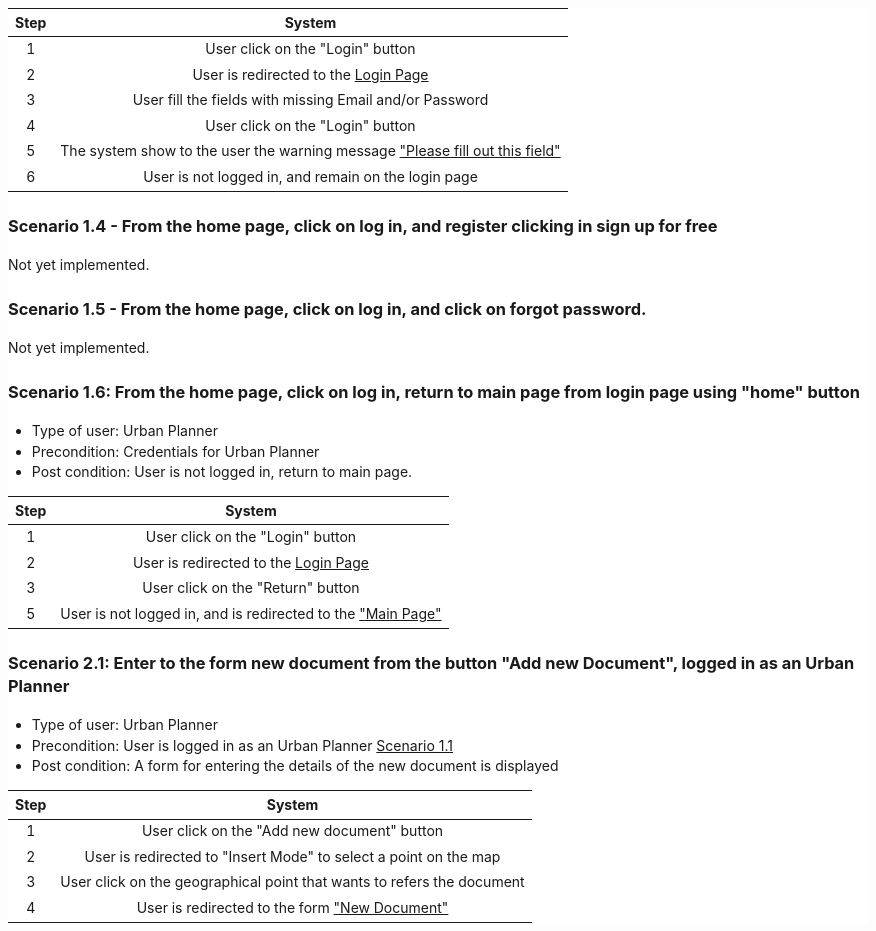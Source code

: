 | Step |                                                                                      System                                                                                      |
| :--: | :------------------------------------------------------------------------------------------------------------------------------------------------------------------------------: |
|  1   |                                                                         User click on the "Login" button                                                                         |
|  2   |                        User is redirected to the [Login Page](https://github.com/umberto-fontanazza/kiruna-explorer/blob/main/screenshots/logIn_page.png)                        |
|  3   |                                                             User fill the fields with missing Email and/or Password                                                              |
|  4   |                                                                         User click on the "Login" button                                                                         |
|  5   | The system show to the user the warning message ["Please fill out this field"](https://github.com/umberto-fontanazza/kiruna-explorer/blob/main/screenshots/login_incomplete.png) |
|  6   |                                                               User is not logged in, and remain on the login page                                                                |

### Scenario 1.4 - From the home page, click on log in, and register clicking in sign up for free

Not yet implemented.

### Scenario 1.5 - From the home page, click on log in, and click on forgot password.

Not yet implemented.

### Scenario 1.6: From the home page, click on log in, return to main page from login page using "home" button

- Type of user: Urban Planner
- Precondition: Credentials for Urban Planner
- Post condition: User is not logged in, return to main page.

| Step |                                                                          System                                                                          |
| :--: | :------------------------------------------------------------------------------------------------------------------------------------------------------: |
|  1   |                                                             User click on the "Login" button                                                             |
|  2   |            User is redirected to the [Login Page](https://github.com/umberto-fontanazza/kiruna-explorer/blob/main/screenshots/logIn_page.png)            |
|  3   |                                                            User click on the "Return" button                                                             |
|  5   | User is not logged in, and is redirected to the ["Main Page"](https://github.com/umberto-fontanazza/kiruna-explorer/blob/main/screenshots/main_page.png) |

### Scenario 2.1: Enter to the form new document from the button "Add new Document", logged in as an Urban Planner

- Type of user: Urban Planner
- Precondition: User is logged in as an Urban Planner [Scenario 1.1](#scenario-11---from-the-home-page-click-on-log-in-and-fill-the-fields-with-urban-planner-credentials)
- Post condition: A form for entering the details of the new document is displayed

| Step |                                                                      System                                                                       |
| :--: | :-----------------------------------------------------------------------------------------------------------------------------------------------: |
|  1   |                                                    User click on the "Add new document" button                                                    |
|  2   |                                         User is redirected to "Insert Mode" to select a point on the map                                          |
|  3   |                                      User click on the geographical point that wants to refers the document                                       |
|  4   | User is redirected to the form ["New Document"](https://github.com/umberto-fontanazza/kiruna-explorer/blob/main/screenshots/newDocument_Form.png) |
